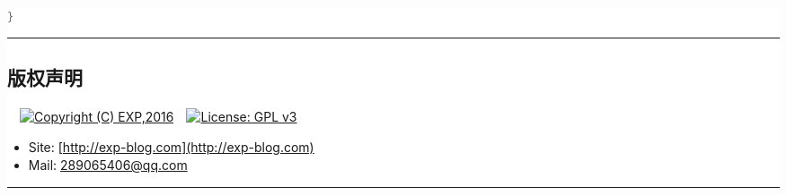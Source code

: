 ```c
}
```

------

## 版权声明

　[![Copyright (C) EXP,2016](https://img.shields.io/badge/Copyright%20(C)-EXP%202016-blue.svg)](http://exp-blog.com)　[![License: GPL v3](https://img.shields.io/badge/License-GPL%20v3-blue.svg)](https://www.gnu.org/licenses/gpl-3.0)
  

- Site: [http://exp-blog.com](http://exp-blog.com) 
- Mail: <a href="mailto:289065406@qq.com?subject=[EXP's Github]%20Your%20Question%20（请写下您的疑问）&amp;body=What%20can%20I%20help%20you?%20（需要我提供什么帮助吗？）">289065406@qq.com</a>


------
